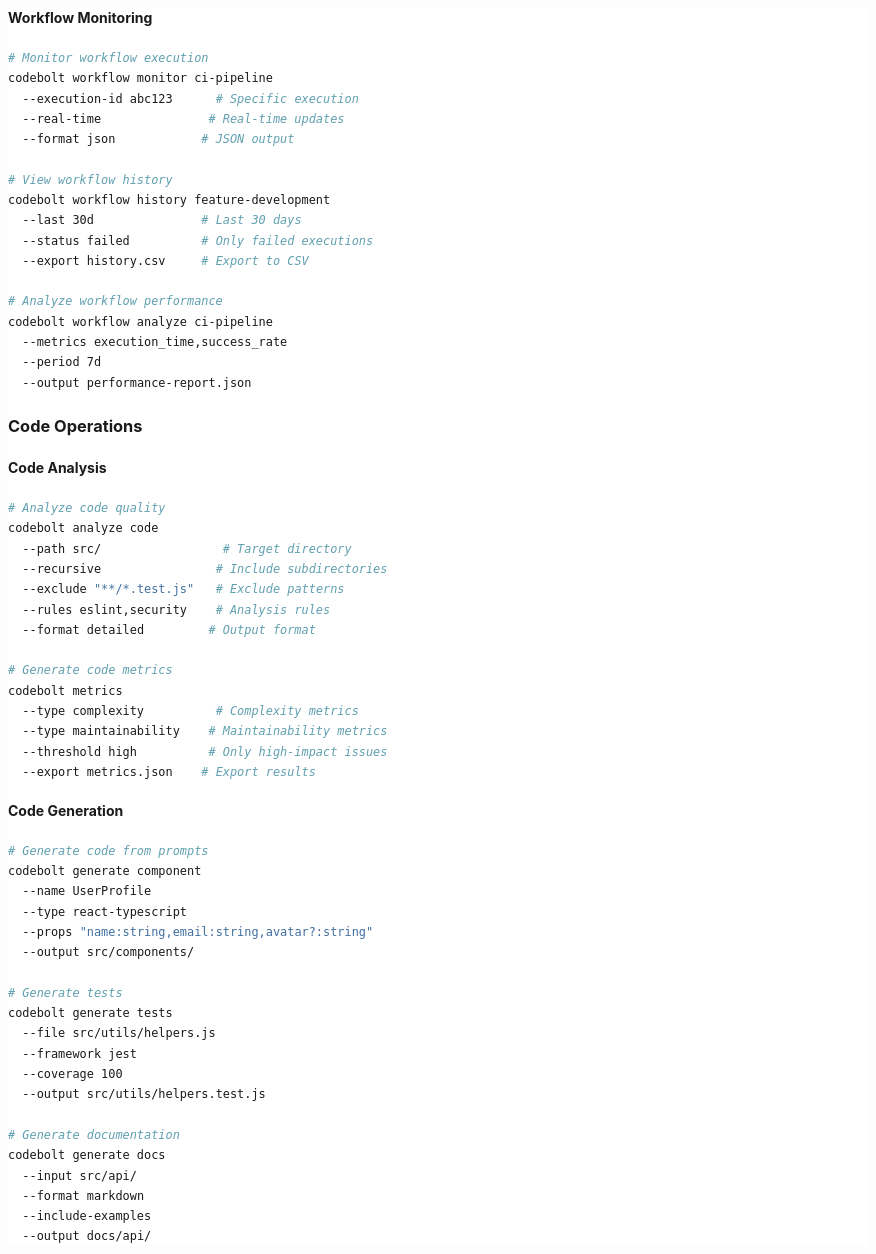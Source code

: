 #### Workflow Monitoring
```bash
# Monitor workflow execution
codebolt workflow monitor ci-pipeline
  --execution-id abc123      # Specific execution
  --real-time               # Real-time updates
  --format json            # JSON output

# View workflow history
codebolt workflow history feature-development
  --last 30d               # Last 30 days
  --status failed          # Only failed executions
  --export history.csv     # Export to CSV

# Analyze workflow performance
codebolt workflow analyze ci-pipeline
  --metrics execution_time,success_rate
  --period 7d
  --output performance-report.json
```

### Code Operations

#### Code Analysis
```bash
# Analyze code quality
codebolt analyze code
  --path src/                 # Target directory
  --recursive                # Include subdirectories
  --exclude "**/*.test.js"   # Exclude patterns
  --rules eslint,security    # Analysis rules
  --format detailed         # Output format

# Generate code metrics
codebolt metrics
  --type complexity          # Complexity metrics
  --type maintainability    # Maintainability metrics
  --threshold high          # Only high-impact issues
  --export metrics.json    # Export results
```

#### Code Generation
```bash
# Generate code from prompts
codebolt generate component
  --name UserProfile
  --type react-typescript
  --props "name:string,email:string,avatar?:string"
  --output src/components/

# Generate tests
codebolt generate tests
  --file src/utils/helpers.js
  --framework jest
  --coverage 100
  --output src/utils/helpers.test.js

# Generate documentation
codebolt generate docs
  --input src/api/
  --format markdown
  --include-examples
  --output docs/api/
```
